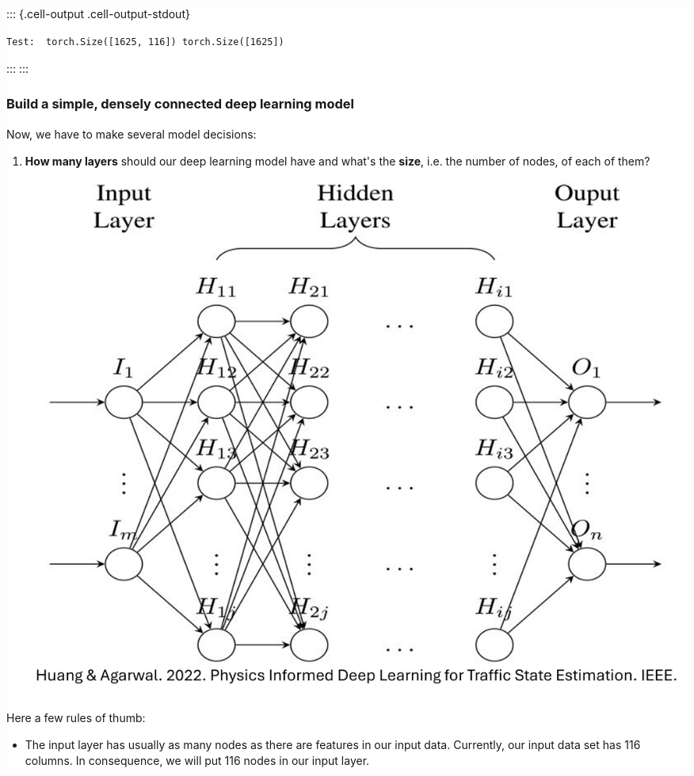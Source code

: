 ::: {.cell-output .cell-output-stdout}
```
Test:  torch.Size([1625, 116]) torch.Size([1625])
```
:::
:::


### Build a simple, densely connected deep learning model

Now, we have to make several model decisions:

1.  **How many layers** should our deep learning model have and what's the **size**, i.e. the number of nodes, of each of them?

    ![](Pictures/06_DLArchitecture.png)

Here a few rules of thumb:

-   The input layer has usually as many nodes as there are features in our input data. Currently, our input data set has 116 columns. In consequence, we will put 116 nodes in our input layer.
